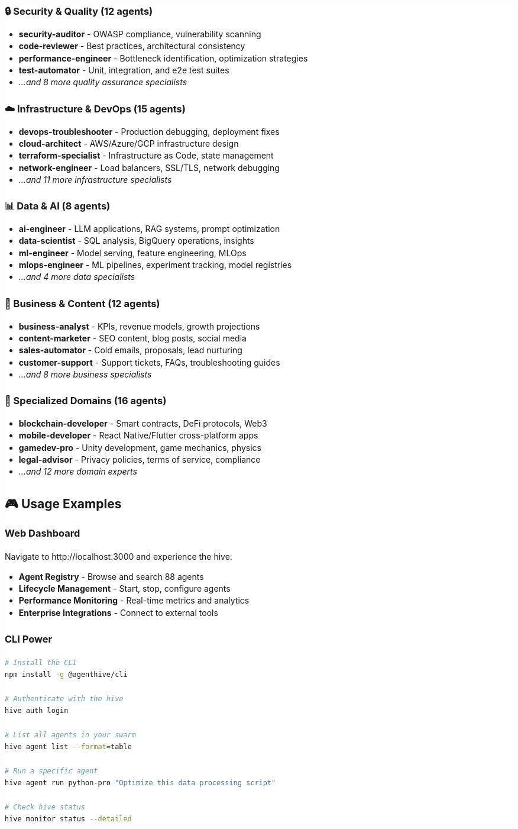 ### 🔒 Security & Quality (12 agents)
- **security-auditor** - OWASP compliance, vulnerability scanning
- **code-reviewer** - Best practices, architectural consistency
- **performance-engineer** - Bottleneck identification, optimization strategies
- **test-automator** - Unit, integration, and e2e test suites
- *...and 8 more quality assurance specialists*

### ☁️ Infrastructure & DevOps (15 agents)
- **devops-troubleshooter** - Production debugging, deployment fixes
- **cloud-architect** - AWS/Azure/GCP infrastructure design
- **terraform-specialist** - Infrastructure as Code, state management
- **network-engineer** - Load balancers, SSL/TLS, network debugging
- *...and 11 more infrastructure specialists*

### 📊 Data & AI (8 agents)
- **ai-engineer** - LLM applications, RAG systems, prompt optimization
- **data-scientist** - SQL analysis, BigQuery operations, insights
- **ml-engineer** - Model serving, feature engineering, MLOps
- **mlops-engineer** - ML pipelines, experiment tracking, model registries
- *...and 4 more data specialists*

### 💼 Business & Content (12 agents)
- **business-analyst** - KPIs, revenue models, growth projections
- **content-marketer** - SEO content, blog posts, social media
- **sales-automator** - Cold emails, proposals, lead nurturing
- **customer-support** - Support tickets, FAQs, troubleshooting guides
- *...and 8 more business specialists*

### 🎯 Specialized Domains (16 agents)
- **blockchain-developer** - Smart contracts, DeFi protocols, Web3
- **mobile-developer** - React Native/Flutter cross-platform apps
- **gamedev-pro** - Unity development, game mechanics, physics
- **legal-advisor** - Privacy policies, terms of service, compliance
- *...and 12 more domain experts*

## 🎮 Usage Examples

### Web Dashboard
Navigate to http://localhost:3000 and experience the hive:
- **Agent Registry** - Browse and search 88 agents
- **Lifecycle Management** - Start, stop, configure agents
- **Performance Monitoring** - Real-time metrics and analytics
- **Enterprise Integrations** - Connect to external tools

### CLI Power
```bash
# Install the CLI
npm install -g @agenthive/cli

# Authenticate with the hive
hive auth login

# List all agents in your swarm
hive agent list --format=table

# Run a specific agent
hive agent run python-pro "Optimize this data processing script"

# Check hive status
hive monitor status --detailed

```